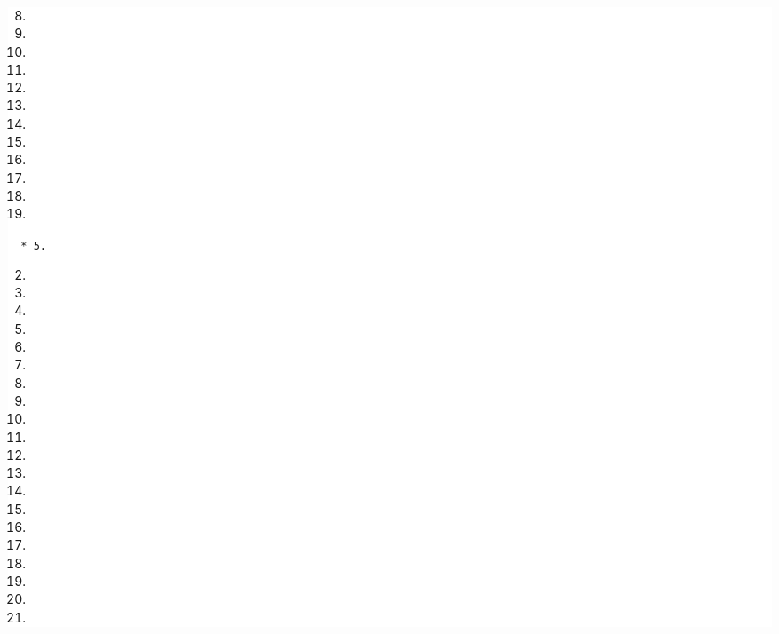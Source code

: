 8.

9.

10.

11.

12.

1.

2.

3.

4.

5.

6.

7.

      * 5.

2.

1.

2.

3.

4.

5.

6.

7.

8.

9.

10.

11.

12.

1.

2.

3.

4.

5.

6.

7.
